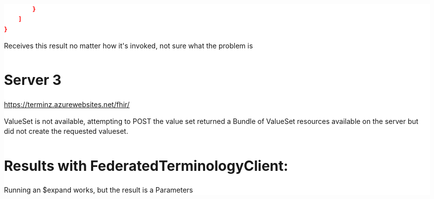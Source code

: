 ```json
        }
    ]
}
```

Receives this result no matter how it's invoked, not sure what the problem is

# Server 3

https://terminz.azurewebsites.net/fhir/

ValueSet is not available, attempting to POST the value set returned a Bundle of ValueSet resources available on the server but did not create the requested valueset.


# Results with FederatedTerminologyClient:

Running an $expand works, but the result is a Parameters
